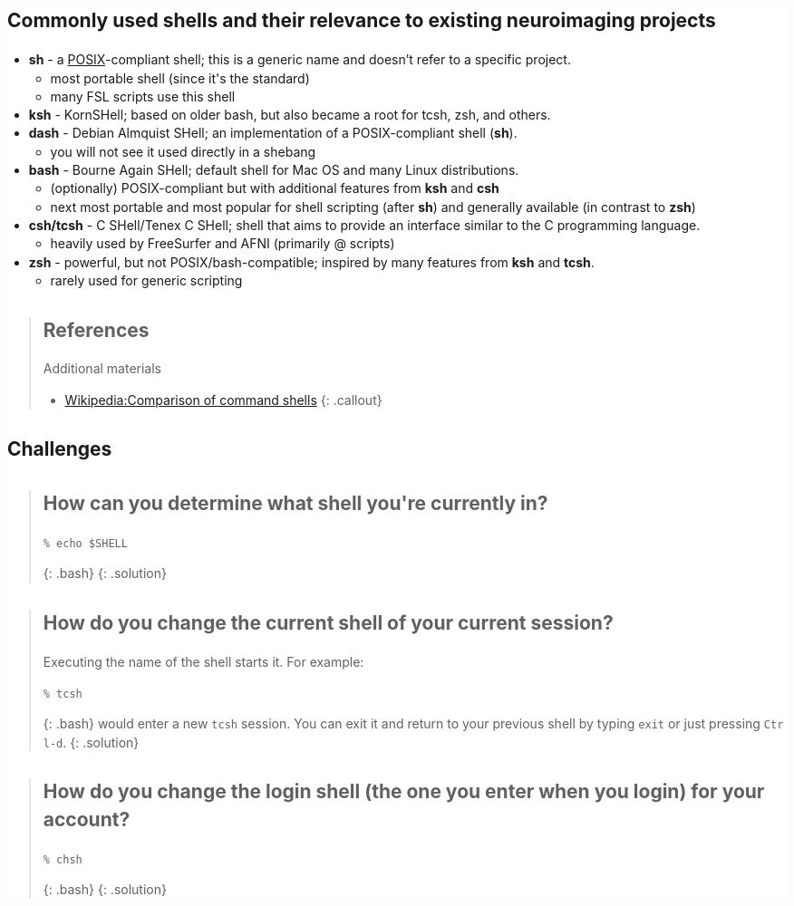 
## Commonly used shells and their relevance to existing neuroimaging projects

- **sh** - a [POSIX](https://en.wikipedia.org/wiki/POSIX)-compliant shell; this is a generic name and doesn’t refer to a specific project.
   - most portable shell (since it's the standard)
   - many FSL scripts use this shell
- **ksh** - KornSHell; based on older bash, but also became a root for tcsh, zsh, and others.
- **dash** - Debian Almquist SHell; an implementation of a POSIX-compliant shell (**sh**).
   - you will not see it used directly in a shebang
- **bash** - Bourne Again SHell; default shell for Mac OS and many Linux distributions.
   - (optionally) POSIX-compliant but with additional features from **ksh** and **csh**
   - next most portable and most popular for shell scripting (after
     **sh**) and generally available (in contrast to **zsh**)
- **csh/tcsh** - C SHell/Tenex C SHell; shell that aims to provide an interface similar to the C programming language.
   - heavily used by FreeSurfer and AFNI (primarily @ scripts)
- **zsh** - powerful, but not POSIX/bash-compatible; inspired by many features from **ksh** and **tcsh**.
   - rarely used for generic scripting

> ## References
> Additional materials
> - [Wikipedia:Comparison of command shells](https://en.wikipedia.org/wiki/Comparison_of_command_shells)
{: .callout}

## Challenges

> ## How can you determine what shell you're currently in?
> ~~~
> % echo $SHELL
> ~~~
> {: .bash}
{: .solution}

> ## How do you change the **current shell** of your current session?
> Executing the name of the shell starts it. For example:
> ~~~
> % tcsh
> ~~~
> {: .bash}
> would enter a new `tcsh` session.  You can exit it and return to
> your previous shell by typing `exit` or just pressing `Ctrl-d`.
{: .solution}

> ## How do you change **the login shell** (the one you enter when you login) for your account?
> ~~~
> % chsh
> ~~~
> {: .bash}
{: .solution}
